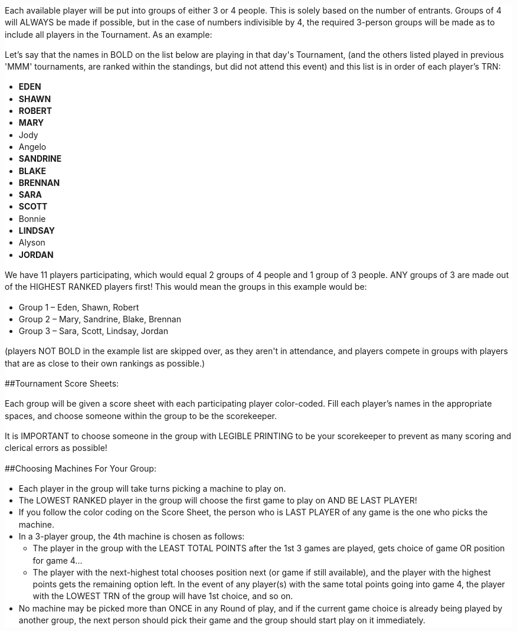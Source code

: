 Each available player will be put into groups of either 3 or 4 people. This is solely based on the number of entrants. Groups of 4 will ALWAYS be made if possible, but in the case of numbers indivisible by 4, the required 3-person groups will be made as to include all players in the Tournament. As an example:

Let’s say that the names in BOLD on the list below are playing in that day's Tournament, (and the others listed played in previous 'MMM' tournaments, are ranked within the standings, but did not attend this event) and this list is in order of each player’s TRN:

* **EDEN**
* **SHAWN**
* **ROBERT**
* **MARY**
* Jody 
* Angelo
* **SANDRINE**
* **BLAKE**
* **BRENNAN**
* **SARA**
* **SCOTT**
* Bonnie
* **LINDSAY**
* Alyson
* **JORDAN**

We have 11 players participating, which would equal 2 groups of 4 people and 1 group of 3 people.
ANY groups of 3 are made out of the HIGHEST RANKED players first!
This would mean the groups in this example would be:

* Group 1 – Eden, Shawn, Robert
* Group 2 – Mary, Sandrine, Blake, Brennan
* Group 3 – Sara, Scott, Lindsay, Jordan

(players NOT BOLD in the example list are skipped over, as they aren't in attendance, and players compete in groups with players that are as close to their own rankings as possible.)


##Tournament Score Sheets:

Each group will be given a score sheet with each participating player color-coded.
Fill each player’s names in the appropriate spaces, and choose someone within the group to be the scorekeeper.

It is IMPORTANT to choose someone in the group with LEGIBLE PRINTING to be your scorekeeper to prevent as many scoring and clerical errors as possible!

##Choosing Machines For Your Group:

* Each player in the group will take turns picking a machine to play on.
* The LOWEST RANKED player in the group will choose the first game to play on AND BE LAST PLAYER!
* If you follow the color coding on the Score Sheet, the person who is LAST PLAYER of any game is the one who picks the machine.
* In a 3-player group, the 4th machine is chosen as follows:
  * The player in the group with the LEAST TOTAL POINTS after the 1st 3 games are played, gets choice of game OR position for game 4...
  * The player with the next-highest total chooses position next (or game if still available), and the player with the highest points gets the remaining option left. In the event of any player(s) with the same total points going into game 4, the player with the LOWEST TRN of the group will have 1st choice, and so on.
* No machine may be picked more than ONCE in any Round of play, and if the current game choice is already being played by another group, the next person should pick their game and the group should start play on it immediately. 
